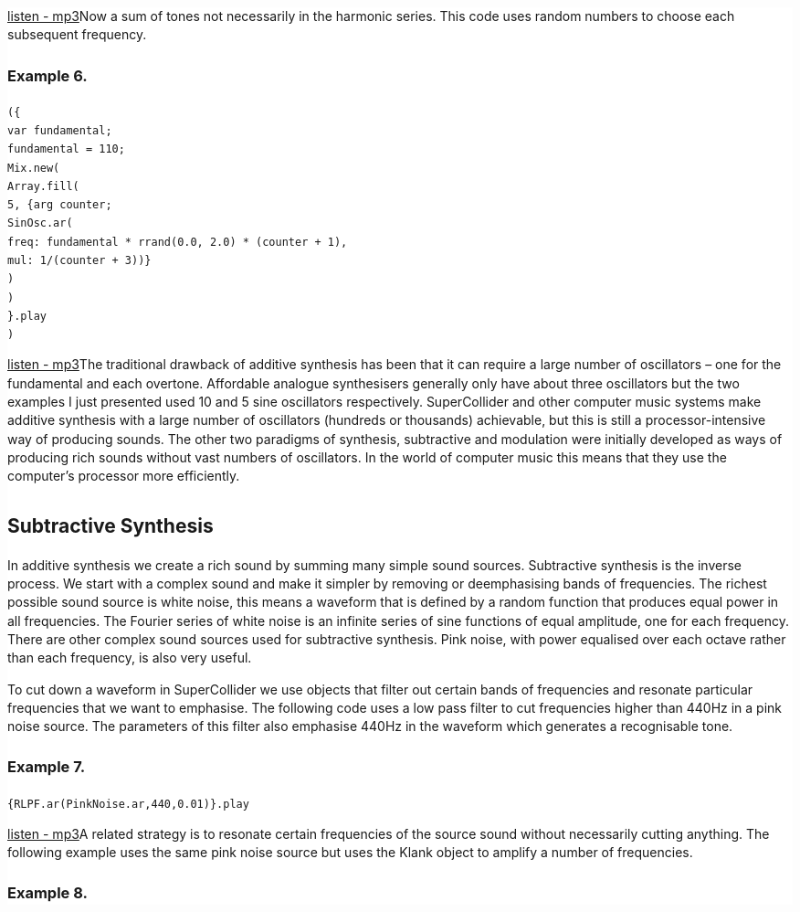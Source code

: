 [listen - mp3](http://www.epmartin.com/cpm/CMS-1108/CMS-eg05.mp3)Now a sum of tones not necessarily in the harmonic series. This code uses random numbers to choose each subsequent frequency.

### Example 6.

    ({
    var fundamental;
    fundamental = 110;
    Mix.new(
    Array.fill(
    5, {arg counter;
    SinOsc.ar(
    freq: fundamental * rrand(0.0, 2.0) * (counter + 1),
    mul: 1/(counter + 3))}
    )
    )
    }.play
    )

[listen - mp3](http://www.epmartin.com/cpm/CMS-1108/CMS-eg06.mp3)The traditional drawback of additive synthesis has been that it can require a large number of oscillators – one for the fundamental and each overtone. Affordable analogue synthesisers generally only have about three oscillators but the two examples I just presented used 10 and 5 sine oscillators respectively. SuperCollider and other computer music systems make additive synthesis with a large number of oscillators (hundreds or thousands) achievable, but this is still a processor-intensive way of producing sounds. The other two paradigms of synthesis, subtractive and modulation were initially developed as ways of producing rich sounds without vast numbers of oscillators. In the world of computer music this means that they use the computer’s processor more efficiently.

## Subtractive Synthesis

In additive synthesis we create a rich sound by summing many simple sound sources. Subtractive synthesis is the inverse process. We start with a complex sound and make it simpler by removing or deemphasising bands of frequencies. The richest possible sound source is white noise, this means a waveform that is defined by a random function that produces equal power in all frequencies. The Fourier series of white noise is an infinite series of sine functions of equal amplitude, one for each frequency. There are other complex sound sources used for subtractive synthesis. Pink noise, with power equalised over each octave rather than each frequency, is also very useful.

To cut down a waveform in SuperCollider we use objects that filter out certain bands of frequencies and resonate particular frequencies that we want to emphasise. The following code uses a low pass filter to cut frequencies higher than 440Hz  in a pink noise source. The parameters of this filter also emphasise 440Hz in the waveform which generates a recognisable tone.

### Example 7.

    {RLPF.ar(PinkNoise.ar,440,0.01)}.play

[listen - mp3](http://www.epmartin.com/cpm/CMS-1108/CMS-eg07.mp3)A related strategy is to resonate certain frequencies of the source sound without necessarily cutting anything. The following example uses the same pink noise source but uses the Klank object to amplify a number of frequencies.

### Example 8.
